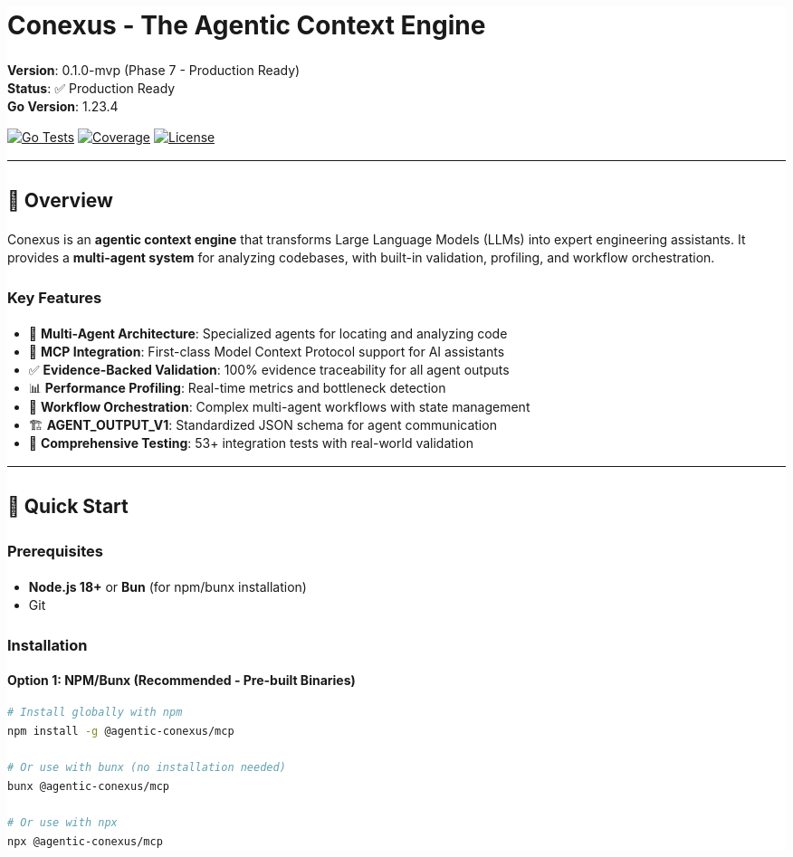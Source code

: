 # Conexus - The Agentic Context Engine

**Version**: 0.1.0-mvp (Phase 7 - Production Ready)  
**Status**: ✅ Production Ready  
**Go Version**: 1.23.4

[![Go Tests](https://img.shields.io/badge/tests-passing-brightgreen)]()
[![Coverage](https://img.shields.io/badge/coverage-85%25-green)]()
[![License](https://img.shields.io/badge/license-MIT-blue)]()

---

## 🎯 Overview

Conexus is an **agentic context engine** that transforms Large Language Models (LLMs) into expert engineering assistants. It provides a **multi-agent system** for analyzing codebases, with built-in validation, profiling, and workflow orchestration.

### Key Features

- 🤖 **Multi-Agent Architecture**: Specialized agents for locating and analyzing code
- 🔌 **MCP Integration**: First-class Model Context Protocol support for AI assistants
- ✅ **Evidence-Backed Validation**: 100% evidence traceability for all agent outputs
- 📊 **Performance Profiling**: Real-time metrics and bottleneck detection
- 🔄 **Workflow Orchestration**: Complex multi-agent workflows with state management
- 🏗️ **AGENT_OUTPUT_V1**: Standardized JSON schema for agent communication
- 🧪 **Comprehensive Testing**: 53+ integration tests with real-world validation

---

## 🚀 Quick Start

### Prerequisites

- **Node.js 18+** or **Bun** (for npm/bunx installation)
- Git

### Installation

**Option 1: NPM/Bunx (Recommended - Pre-built Binaries)**

```bash
# Install globally with npm
npm install -g @agentic-conexus/mcp

# Or use with bunx (no installation needed)
bunx @agentic-conexus/mcp

# Or use with npx
npx @agentic-conexus/mcp
```
